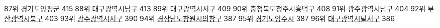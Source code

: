   <tr>
    <td>87위</td>
    <td><a href="/apt/경기도양평군{dong}">경기도양평군</a></td>
    <td>415</td>
  </tr>

  <tr>
    <td>88위</td>
    <td><a href="/apt/대구광역시남구{dong}">대구광역시남구</a></td>
    <td>413</td>
  </tr>

  <tr>
    <td>89위</td>
    <td><a href="/apt/대구광역시서구{dong}">대구광역시서구</a></td>
    <td>409</td>
  </tr>

  <tr>
    <td>90위</td>
    <td><a href="/apt/충청북도청주시흥덕구{dong}">충청북도청주시흥덕구</a></td>
    <td>408</td>
  </tr>

  <tr>
    <td>91위</td>
    <td><a href="/apt/광주광역시남구{dong}">광주광역시남구</a></td>
    <td>404</td>
  </tr>

  <tr>
    <td>92위</td>
    <td><a href="/apt/부산광역시북구{dong}">부산광역시북구</a></td>
    <td>403</td>
  </tr>

  <tr>
    <td>93위</td>
    <td><a href="/apt/광주광역시서구{dong}">광주광역시서구</a></td>
    <td>390</td>
  </tr>

  <tr>
    <td>94위</td>
    <td><a href="/apt/경상남도창원시의창구{dong}">경상남도창원시의창구</a></td>
    <td>387</td>
  </tr>

  <tr>
    <td>95위</td>
    <td><a href="/apt/경기도양주시{dong}">경기도양주시</a></td>
    <td>387</td>
  </tr>

  <tr>
    <td>96위</td>
    <td><a href="/apt/대구광역시달서구{dong}">대구광역시달서구</a></td>
    <td>386</td>
  </tr>
